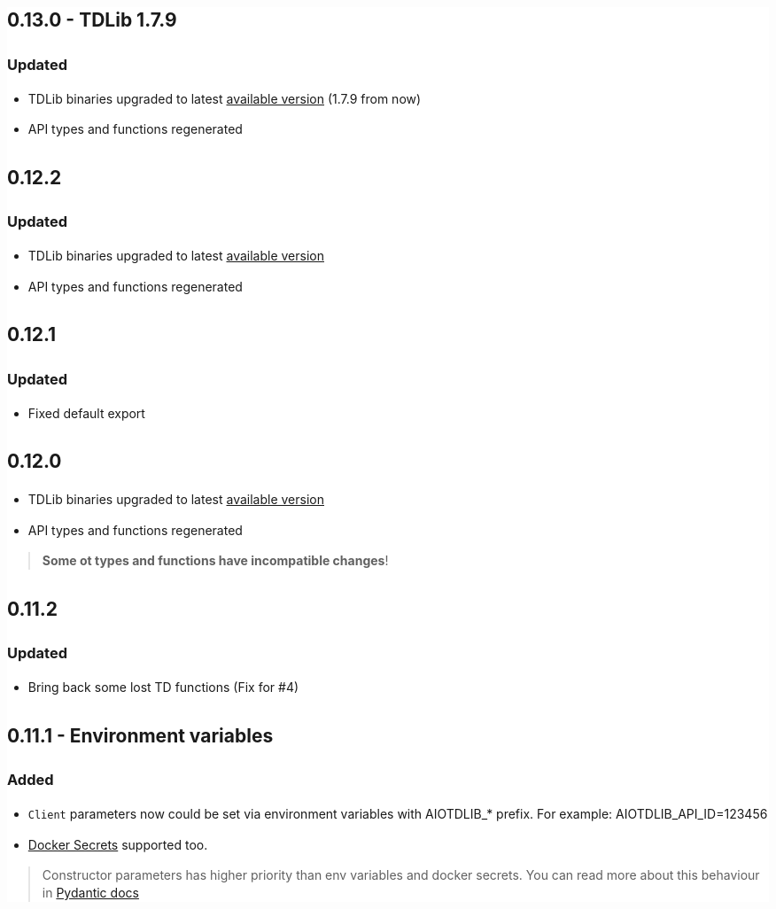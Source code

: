 ## 0.13.0 - TDLib 1.7.9

### Updated

* TDLib binaries upgraded to latest [available version](https://github.com/pylakey/td/commit/eb346f5573040803d4424049dd2ba8aaa039fa56) (1.7.9 from now)

* API types and functions regenerated

## 0.12.2

### Updated

* TDLib binaries upgraded to
  latest [available version](https://github.com/pylakey/td/commit/3abac232874093c6d3f1002545ce5161b8a09702)

* API types and functions regenerated

## 0.12.1

### Updated

* Fixed default export

## 0.12.0

* TDLib binaries upgraded to
  latest [available version](https://github.com/pylakey/td/commit/3b0b4775dff3fafa020b9d6207d5315e21f056c5)

* API types and functions regenerated

> **Some ot types and functions have incompatible changes**!

## 0.11.2

### Updated

* Bring back some lost TD functions (Fix for #4)

## 0.11.1 - Environment variables

### Added

* `Client` parameters now could be set via environment variables with AIOTDLIB_* prefix. For example: AIOTDLIB_API_ID=123456

* [Docker Secrets](https://docs.docker.com/engine/swarm/secrets/) supported too.

> Constructor parameters has higher priority than env variables and docker secrets. You can read more about this behaviour in [Pydantic docs](https://pydantic-docs.helpmanual.io/usage/settings/#field-value-priority)
